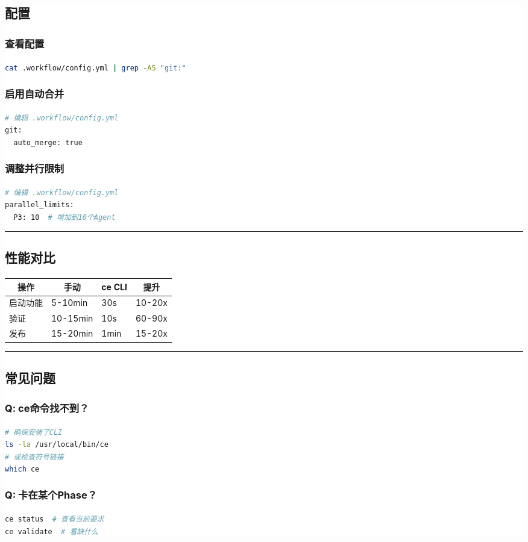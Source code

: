 ## 配置

### 查看配置
```bash
cat .workflow/config.yml | grep -A5 "git:"
```

### 启用自动合并
```bash
# 编辑 .workflow/config.yml
git:
  auto_merge: true
```

### 调整并行限制
```bash
# 编辑 .workflow/config.yml
parallel_limits:
  P3: 10  # 增加到10个Agent
```

---

## 性能对比

| 操作 | 手动 | ce CLI | 提升 |
|------|------|--------|------|
| 启动功能 | 5-10min | 30s | 10-20x |
| 验证 | 10-15min | 10s | 60-90x |
| 发布 | 15-20min | 1min | 15-20x |

---

## 常见问题

### Q: ce命令找不到？
```bash
# 确保安装了CLI
ls -la /usr/local/bin/ce
# 或检查符号链接
which ce
```

### Q: 卡在某个Phase？
```bash
ce status  # 查看当前要求
ce validate  # 看缺什么
```
